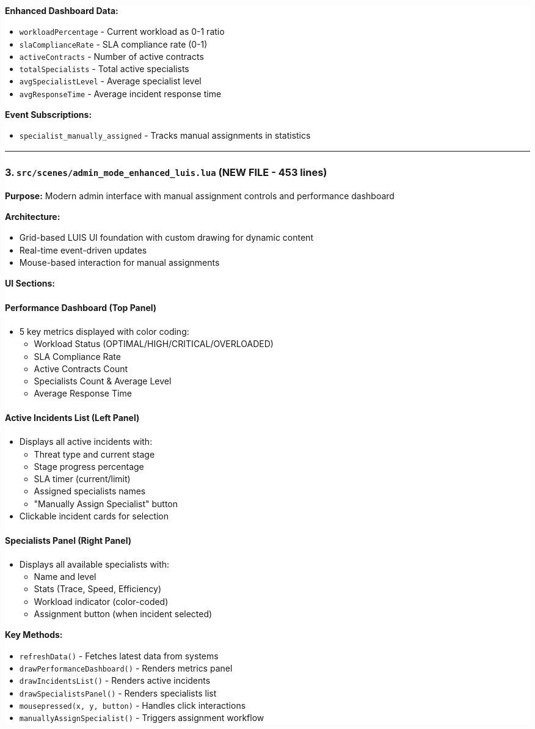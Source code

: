 **Enhanced Dashboard Data:**
- `workloadPercentage` - Current workload as 0-1 ratio
- `slaComplianceRate` - SLA compliance rate (0-1)
- `activeContracts` - Number of active contracts
- `totalSpecialists` - Total active specialists
- `avgSpecialistLevel` - Average specialist level
- `avgResponseTime` - Average incident response time

**Event Subscriptions:**
- `specialist_manually_assigned` - Tracks manual assignments in statistics

---

### 3. `src/scenes/admin_mode_enhanced_luis.lua` (NEW FILE - 453 lines)
**Purpose:** Modern admin interface with manual assignment controls and performance dashboard

**Architecture:**
- Grid-based LUIS UI foundation with custom drawing for dynamic content
- Real-time event-driven updates
- Mouse-based interaction for manual assignments

**UI Sections:**

#### Performance Dashboard (Top Panel)
- 5 key metrics displayed with color coding:
  - Workload Status (OPTIMAL/HIGH/CRITICAL/OVERLOADED)
  - SLA Compliance Rate
  - Active Contracts Count
  - Specialists Count & Average Level
  - Average Response Time

#### Active Incidents List (Left Panel)
- Displays all active incidents with:
  - Threat type and current stage
  - Stage progress percentage
  - SLA timer (current/limit)
  - Assigned specialists names
  - "Manually Assign Specialist" button
- Clickable incident cards for selection

#### Specialists Panel (Right Panel)
- Displays all available specialists with:
  - Name and level
  - Stats (Trace, Speed, Efficiency)
  - Workload indicator (color-coded)
  - Assignment button (when incident selected)

**Key Methods:**
- `refreshData()` - Fetches latest data from systems
- `drawPerformanceDashboard()` - Renders metrics panel
- `drawIncidentsList()` - Renders active incidents
- `drawSpecialistsPanel()` - Renders specialists list
- `mousepressed(x, y, button)` - Handles click interactions
- `manuallyAssignSpecialist()` - Triggers assignment workflow
